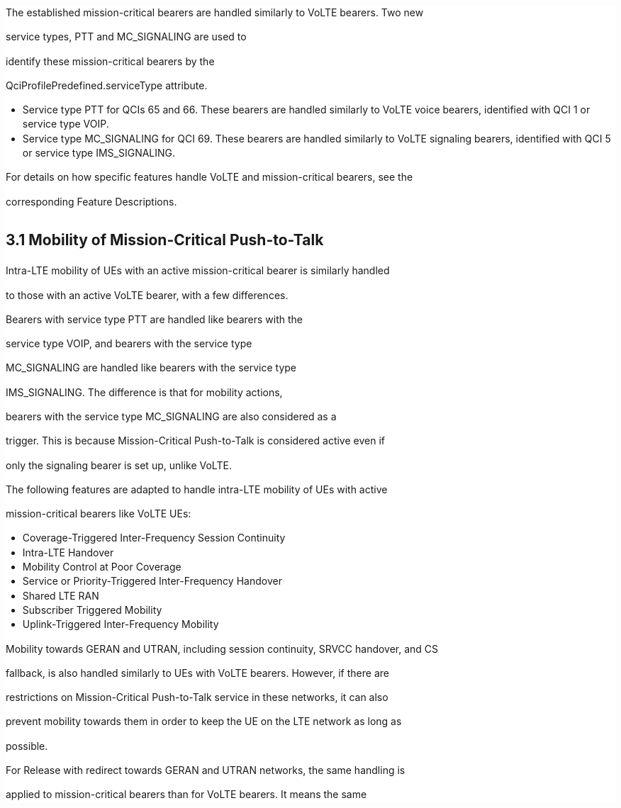 The established mission-critical bearers are handled similarly to VoLTE bearers. Two new

service types, PTT and MC\_SIGNALING are used to

identify these mission-critical bearers by the

QciProfilePredefined.serviceType attribute.

- Service type PTT for QCIs 65 and 66. These bearers are handled similarly to VoLTE voice bearers, identified with QCI 1 or service type VOIP.
- Service type MC\_SIGNALING for QCI 69. These bearers are handled similarly to VoLTE signaling bearers, identified with QCI 5 or service type IMS\_SIGNALING.

For details on how specific features handle VoLTE and mission-critical bearers, see the

corresponding Feature Descriptions.

## 3.1 Mobility of Mission-Critical Push-to-Talk

Intra-LTE mobility of UEs with an active mission-critical bearer is similarly handled

to those with an active VoLTE bearer, with a few differences.

Bearers with service type PTT are handled like bearers with the

service type VOIP, and bearers with the service type

MC\_SIGNALING are handled like bearers with the service type

IMS\_SIGNALING. The difference is that for mobility actions,

bearers with the service type MC\_SIGNALING are also considered as a

trigger. This is because Mission-Critical Push-to-Talk is considered active even if

only the signaling bearer is set up, unlike VoLTE.

The following features are adapted to handle intra-LTE mobility of UEs with active

mission-critical bearers like VoLTE UEs:

- Coverage-Triggered Inter-Frequency Session Continuity
- Intra-LTE Handover
- Mobility Control at Poor Coverage
- Service or Priority-Triggered Inter-Frequency Handover
- Shared LTE RAN
- Subscriber Triggered Mobility
- Uplink-Triggered Inter-Frequency Mobility

Mobility towards GERAN and UTRAN, including session continuity, SRVCC handover, and CS

fallback, is also handled similarly to UEs with VoLTE bearers. However, if there are

restrictions on Mission-Critical Push-to-Talk service in these networks, it can also

prevent mobility towards them in order to keep the UE on the LTE network as long as

possible.

For Release with redirect towards GERAN and UTRAN networks, the same handling is

applied to mission-critical bearers than for VoLTE bearers. It means the same
